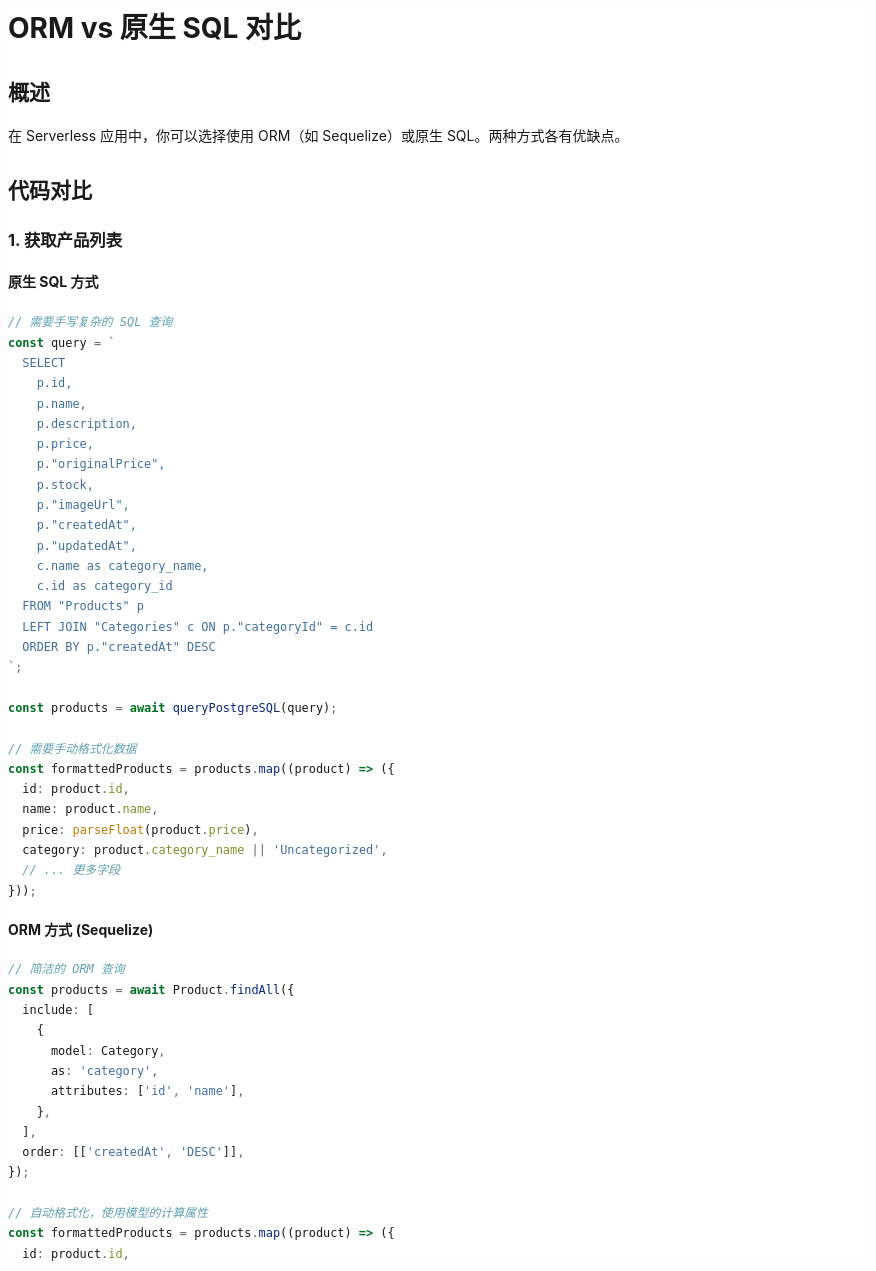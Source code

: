 # ORM vs 原生 SQL 对比

## 概述

在 Serverless 应用中，你可以选择使用 ORM（如 Sequelize）或原生 SQL。两种方式各有优缺点。

## 代码对比

### 1. 获取产品列表

#### 原生 SQL 方式

```typescript
// 需要手写复杂的 SQL 查询
const query = `
  SELECT 
    p.id,
    p.name,
    p.description,
    p.price,
    p."originalPrice",
    p.stock,
    p."imageUrl",
    p."createdAt",
    p."updatedAt",
    c.name as category_name,
    c.id as category_id
  FROM "Products" p
  LEFT JOIN "Categories" c ON p."categoryId" = c.id
  ORDER BY p."createdAt" DESC
`;

const products = await queryPostgreSQL(query);

// 需要手动格式化数据
const formattedProducts = products.map((product) => ({
  id: product.id,
  name: product.name,
  price: parseFloat(product.price),
  category: product.category_name || 'Uncategorized',
  // ... 更多字段
}));
```

#### ORM 方式 (Sequelize)

```typescript
// 简洁的 ORM 查询
const products = await Product.findAll({
  include: [
    {
      model: Category,
      as: 'category',
      attributes: ['id', 'name'],
    },
  ],
  order: [['createdAt', 'DESC']],
});

// 自动格式化，使用模型的计算属性
const formattedProducts = products.map((product) => ({
  id: product.id,
```